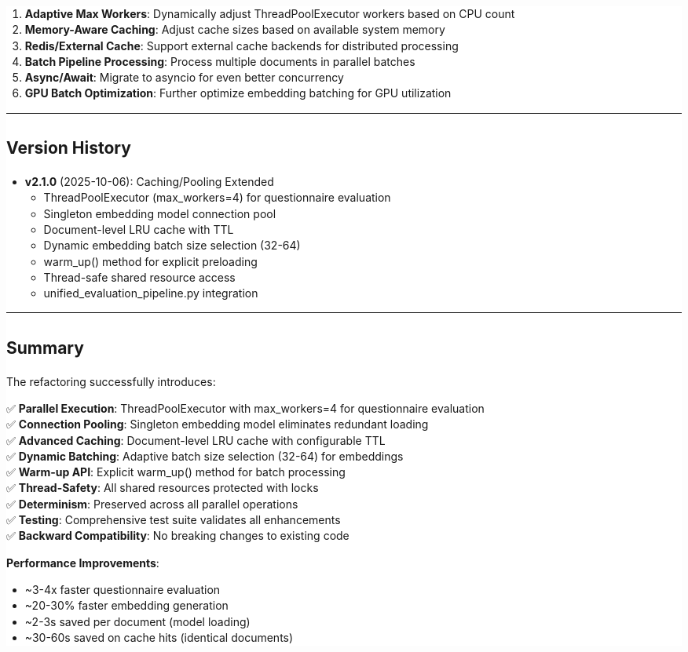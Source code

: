 1. **Adaptive Max Workers**: Dynamically adjust ThreadPoolExecutor workers based on CPU count
2. **Memory-Aware Caching**: Adjust cache sizes based on available system memory
3. **Redis/External Cache**: Support external cache backends for distributed processing
4. **Batch Pipeline Processing**: Process multiple documents in parallel batches
5. **Async/Await**: Migrate to asyncio for even better concurrency
6. **GPU Batch Optimization**: Further optimize embedding batching for GPU utilization

---

## Version History

- **v2.1.0** (2025-10-06): Caching/Pooling Extended
  - ThreadPoolExecutor (max_workers=4) for questionnaire evaluation
  - Singleton embedding model connection pool
  - Document-level LRU cache with TTL
  - Dynamic embedding batch size selection (32-64)
  - warm_up() method for explicit preloading
  - Thread-safe shared resource access
  - unified_evaluation_pipeline.py integration

---

## Summary

The refactoring successfully introduces:

✅ **Parallel Execution**: ThreadPoolExecutor with max_workers=4 for questionnaire evaluation  
✅ **Connection Pooling**: Singleton embedding model eliminates redundant loading  
✅ **Advanced Caching**: Document-level LRU cache with configurable TTL  
✅ **Dynamic Batching**: Adaptive batch size selection (32-64) for embeddings  
✅ **Warm-up API**: Explicit warm_up() method for batch processing  
✅ **Thread-Safety**: All shared resources protected with locks  
✅ **Determinism**: Preserved across all parallel operations  
✅ **Testing**: Comprehensive test suite validates all enhancements  
✅ **Backward Compatibility**: No breaking changes to existing code  

**Performance Improvements**:
- ~3-4x faster questionnaire evaluation
- ~20-30% faster embedding generation
- ~2-3s saved per document (model loading)
- ~30-60s saved on cache hits (identical documents)
